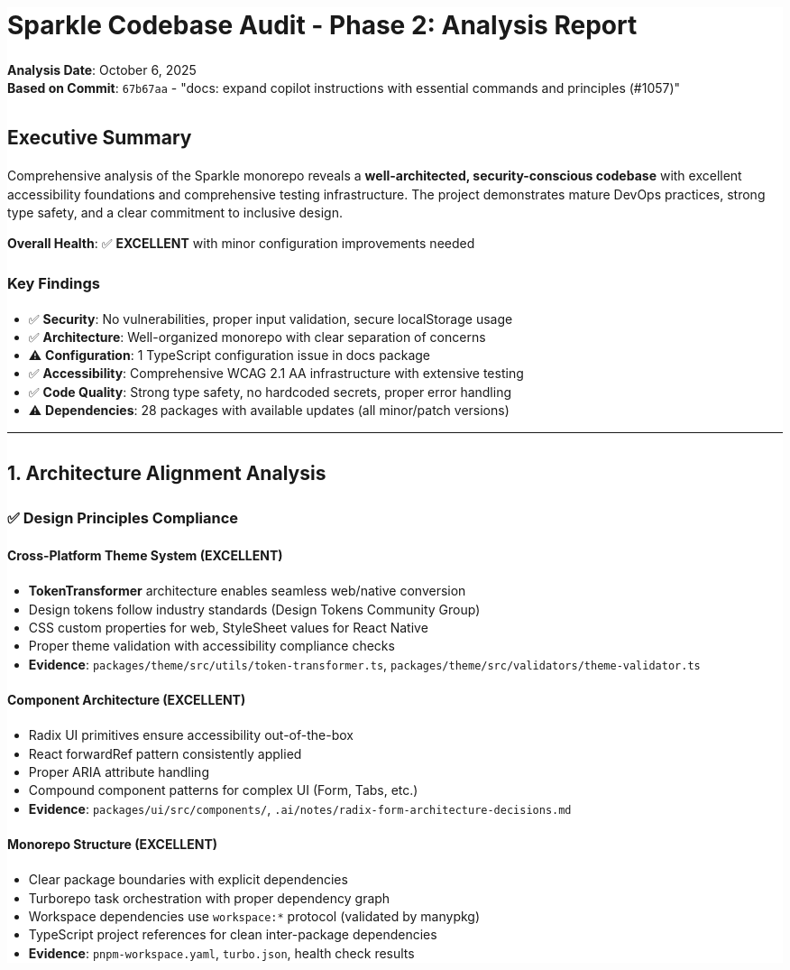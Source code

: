 # Sparkle Codebase Audit - Phase 2: Analysis Report

**Analysis Date**: October 6, 2025  
**Based on Commit**: `67b67aa` - "docs: expand copilot instructions with essential commands and principles (#1057)"

## Executive Summary

Comprehensive analysis of the Sparkle monorepo reveals a **well-architected, security-conscious codebase** with excellent accessibility foundations and comprehensive testing infrastructure. The project demonstrates mature DevOps practices, strong type safety, and a clear commitment to inclusive design.

**Overall Health**: ✅ **EXCELLENT** with minor configuration improvements needed

### Key Findings

- ✅ **Security**: No vulnerabilities, proper input validation, secure localStorage usage
- ✅ **Architecture**: Well-organized monorepo with clear separation of concerns
- ⚠️ **Configuration**: 1 TypeScript configuration issue in docs package
- ✅ **Accessibility**: Comprehensive WCAG 2.1 AA infrastructure with extensive testing
- ✅ **Code Quality**: Strong type safety, no hardcoded secrets, proper error handling
- ⚠️ **Dependencies**: 28 packages with available updates (all minor/patch versions)

---

## 1. Architecture Alignment Analysis

### ✅ Design Principles Compliance

#### Cross-Platform Theme System (EXCELLENT)

- **TokenTransformer** architecture enables seamless web/native conversion
- Design tokens follow industry standards (Design Tokens Community Group)
- CSS custom properties for web, StyleSheet values for React Native
- Proper theme validation with accessibility compliance checks
- **Evidence**: `packages/theme/src/utils/token-transformer.ts`, `packages/theme/src/validators/theme-validator.ts`

#### Component Architecture (EXCELLENT)

- Radix UI primitives ensure accessibility out-of-the-box
- React forwardRef pattern consistently applied
- Proper ARIA attribute handling
- Compound component patterns for complex UI (Form, Tabs, etc.)
- **Evidence**: `packages/ui/src/components/`, `.ai/notes/radix-form-architecture-decisions.md`

#### Monorepo Structure (EXCELLENT)

- Clear package boundaries with explicit dependencies
- Turborepo task orchestration with proper dependency graph
- Workspace dependencies use `workspace:*` protocol (validated by manypkg)
- TypeScript project references for clean inter-package dependencies
- **Evidence**: `pnpm-workspace.yaml`, `turbo.json`, health check results

